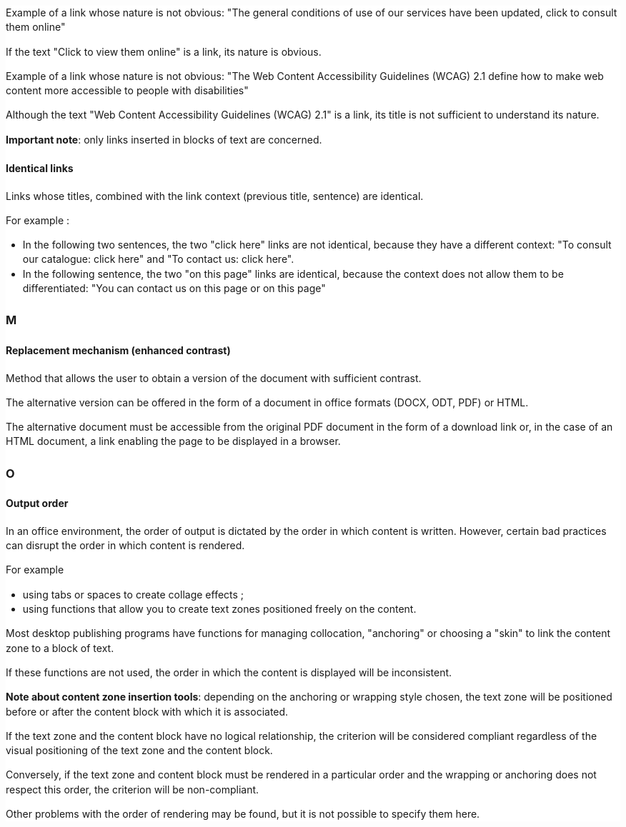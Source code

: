 Example of a link whose nature is not obvious: "The general conditions of use of our services have been updated, click to consult them online"

If the text "Click to view them online" is a link, its nature is obvious.

Example of a link whose nature is not obvious: "The Web Content Accessibility Guidelines (WCAG) 2.1 define how to make web content more accessible to people with disabilities"

Although the text "Web Content Accessibility Guidelines (WCAG) 2.1" is a link, its title is not sufficient to understand its nature.

**Important note**: only links inserted in blocks of text are concerned.

#### Identical links
Links whose titles, combined with the link context (previous title, sentence) are identical.

For example :
- In the following two sentences, the two "click here" links are not identical, because they have a different context: "To consult our catalogue: click here" and "To contact us: click here". 
- In the following sentence, the two "on this page" links are identical, because the context does not allow them to be differentiated: "You can contact us on this page or on this page"

### M
#### Replacement mechanism (enhanced contrast)
Method that allows the user to obtain a version of the document with sufficient contrast. 

The alternative version can be offered in the form of a document in office formats (DOCX, ODT, PDF) or HTML.

The alternative document must be accessible from the original PDF document in the form of a download link or, in the case of an HTML document, a link enabling the page to be displayed in a browser.


### O
#### Output order
In an office environment, the order of output is dictated by the order in which content is written. 
However, certain bad practices can disrupt the order in which content is rendered.

For example
- using tabs or spaces to create collage effects ;
- using functions that allow you to create text zones positioned freely on the content.

Most desktop publishing programs have functions for managing collocation, "anchoring" or choosing a "skin" to link the content zone to a block of text.

If these functions are not used, the order in which the content is displayed will be inconsistent.

**Note about content zone insertion tools**: depending on the anchoring or wrapping style chosen, the text zone will be positioned before or after the content block with which it is associated.

If the text zone and the content block have no logical relationship, the criterion will be considered compliant regardless of the visual positioning of the text zone and the content block.

Conversely, if the text zone and content block must be rendered in a particular order and the wrapping or anchoring does not respect this order, the criterion will be non-compliant.

Other problems with the order of rendering may be found, but it is not possible to specify them here.
